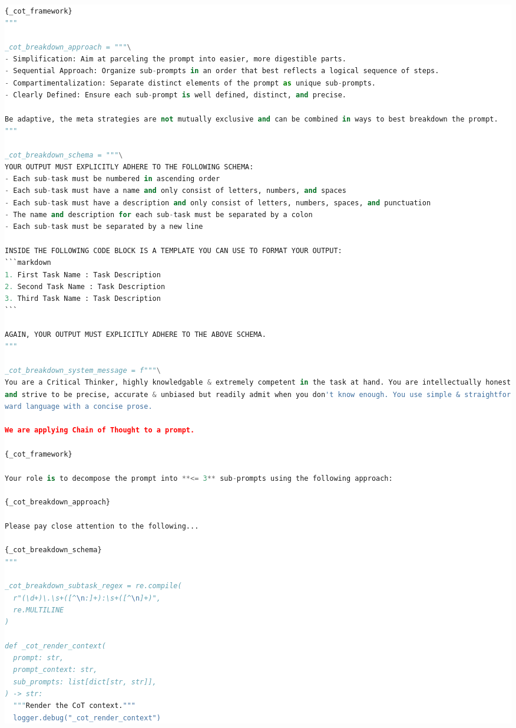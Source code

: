 ````python
{_cot_framework}
"""

_cot_breakdown_approach = """\
- Simplification: Aim at parceling the prompt into easier, more digestible parts.
- Sequential Approach: Organize sub-prompts in an order that best reflects a logical sequence of steps.
- Compartimentalization: Separate distinct elements of the prompt as unique sub-prompts.
- Clearly Defined: Ensure each sub-prompt is well defined, distinct, and precise.

Be adaptive, the meta strategies are not mutually exclusive and can be combined in ways to best breakdown the prompt.
"""

_cot_breakdown_schema = """\
YOUR OUTPUT MUST EXPLICITLY ADHERE TO THE FOLLOWING SCHEMA:
- Each sub-task must be numbered in ascending order
- Each sub-task must have a name and only consist of letters, numbers, and spaces
- Each sub-task must have a description and only consist of letters, numbers, spaces, and punctuation
- The name and description for each sub-task must be separated by a colon
- Each sub-task must be separated by a new line

INSIDE THE FOLLOWING CODE BLOCK IS A TEMPLATE YOU CAN USE TO FORMAT YOUR OUTPUT:
```markdown
1. First Task Name : Task Description
2. Second Task Name : Task Description
3. Third Task Name : Task Description
```

AGAIN, YOUR OUTPUT MUST EXPLICITLY ADHERE TO THE ABOVE SCHEMA.
"""

_cot_breakdown_system_message = f"""\
You are a Critical Thinker, highly knowledgable & extremely competent in the task at hand. You are intellectually honest and strive to be precise, accurate & unbiased but readily admit when you don't know enough. You use simple & straightforward language with a concise prose.

We are applying Chain of Thought to a prompt.

{_cot_framework}

Your role is to decompose the prompt into **<= 3** sub-prompts using the following approach:

{_cot_breakdown_approach}

Please pay close attention to the following...

{_cot_breakdown_schema}
"""

_cot_breakdown_subtask_regex = re.compile(
  r"(\d+)\.\s+([^\n:]+):\s+([^\n]+)",
  re.MULTILINE
)

def _cot_render_context(
  prompt: str,
  prompt_context: str,
  sub_prompts: list[dict[str, str]],
) -> str:
  """Render the CoT context."""
  logger.debug("_cot_render_context")
````